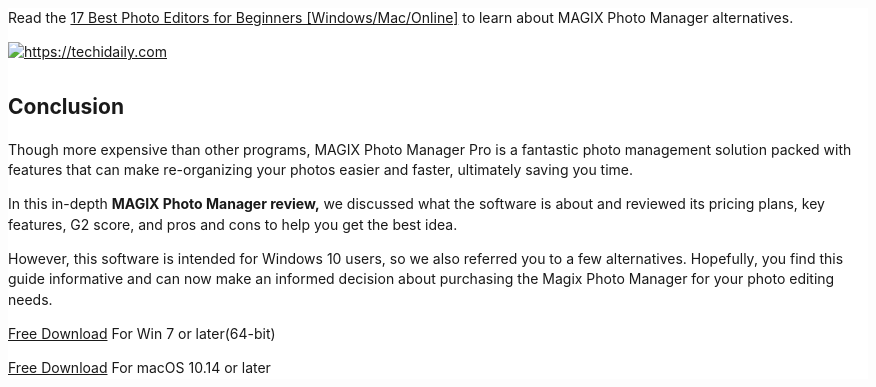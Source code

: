 Read the [17 Best Photo Editors for Beginners \[Windows/Mac/Online\]](https://tools.techidaily.com/wondershare/filmora/download/) to learn about MAGIX Photo Manager alternatives.


<a href="https://appsumo.8odi.net/c/5597632/2118324/7443" target="_top" id="2118324">
  <img src="//a.impactradius-go.com/display-ad/7443-2118324" border="0" alt="https://techidaily.com" width="600" height="90"/>
</a>
<img height="0" width="0" src="https://appsumo.8odi.net/i/5597632/2118324/7443" style="position:absolute;visibility:hidden;" border="0" />


## Conclusion

Though more expensive than other programs, MAGIX Photo Manager Pro is a fantastic photo management solution packed with features that can make re-organizing your photos easier and faster, ultimately saving you time.

In this in-depth **MAGIX Photo Manager review,** we discussed what the software is about and reviewed its pricing plans, key features, G2 score, and pros and cons to help you get the best idea.

However, this software is intended for Windows 10 users, so we also referred you to a few alternatives. Hopefully, you find this guide informative and can now make an informed decision about purchasing the Magix Photo Manager for your photo editing needs.

[Free Download](https://tools.techidaily.com/wondershare/filmora/download/) For Win 7 or later(64-bit)

[Free Download](https://tools.techidaily.com/wondershare/filmora/download/) For macOS 10.14 or later

<ins class="adsbygoogle"
     style="display:block"
     data-ad-format="autorelaxed"
     data-ad-client="ca-pub-7571918770474297"
     data-ad-slot="1223367746"></ins>

<ins class="adsbygoogle"
     style="display:block"
     data-ad-format="autorelaxed"
     data-ad-client="ca-pub-7571918770474297"
     data-ad-slot="1223367746"></ins>



<ins class="adsbygoogle"
     style="display:block"
     data-ad-client="ca-pub-7571918770474297"
     data-ad-slot="8358498916"
     data-ad-format="auto"
     data-full-width-responsive="true"></ins>




